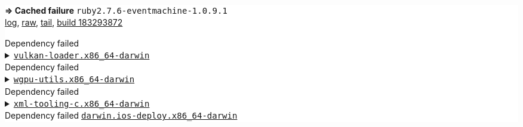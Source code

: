 <b>=> Cached failure</b> <tt>ruby2.7.6-eventmachine-1.0.9.1</tt> <br /> <a href='https://hydra.nixos.org/build/183804126/nixlog/1'>log</a>, <a href='https://hydra.nixos.org/build/183804126/nixlog/1/raw'>raw</a>, <a href='https://hydra.nixos.org/build/183804126/nixlog/1/tail'>tail</a>, <a href='https://hydra.nixos.org/build/183293872'>build 183293872</a>
</li>
</ul>
</details>
</td>
<td>Dependency failed</td>
</tr>
<tr>
<td>
<details><summary>
<tt><a href='https://hydra.nixos.org/build/183822255'>vulkan-loader.x86_64-darwin</a></tt>
</summary></details>
</td>
<td>Dependency failed</td>
</tr>
<tr>
<td>
<details><summary>
<tt><a href='https://hydra.nixos.org/build/183776557'>wgpu-utils.x86_64-darwin</a></tt>
</summary></details>
</td>
<td>Dependency failed</td>
</tr>
<tr>
<td>
<details><summary>
<tt><a href='https://hydra.nixos.org/build/183785693'>xml-tooling-c.x86_64-darwin</a></tt>
</summary></details>
</td>
<td>Dependency failed</td>
</tr>
<tr>
<td>
<tt><a href='https://hydra.nixos.org/build/183783714'>darwin.ios-deploy.x86_64-darwin</a></tt>